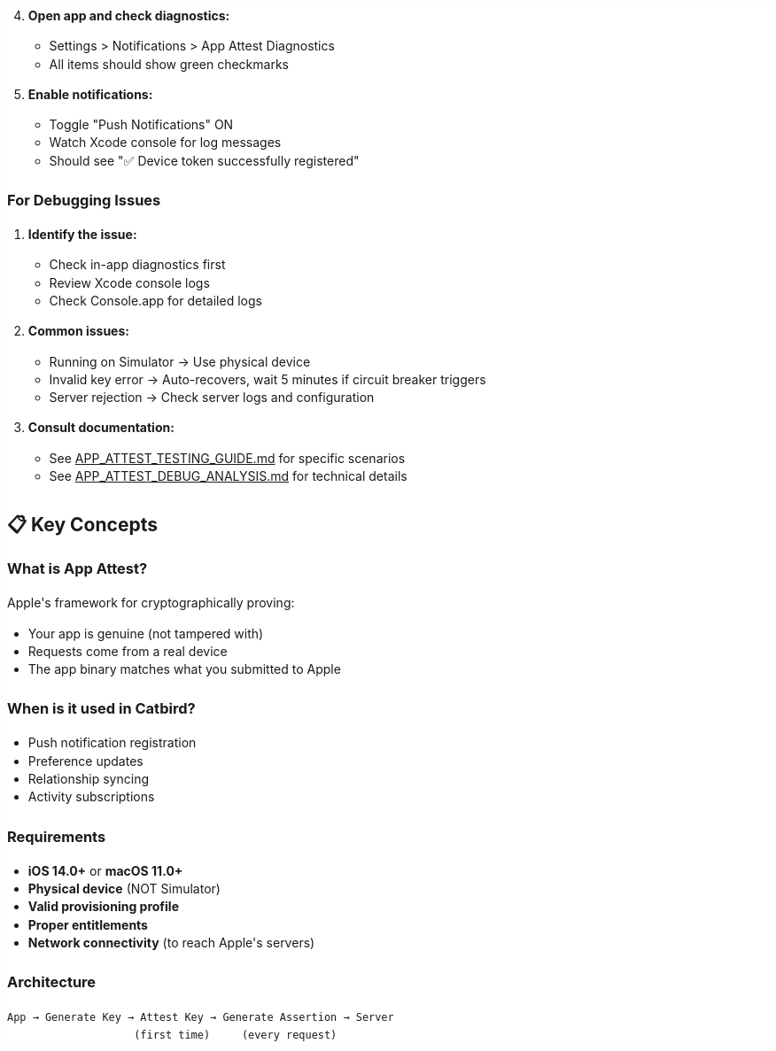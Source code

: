 4. **Open app and check diagnostics:**
   - Settings > Notifications > App Attest Diagnostics
   - All items should show green checkmarks

5. **Enable notifications:**
   - Toggle "Push Notifications" ON
   - Watch Xcode console for log messages
   - Should see "✅ Device token successfully registered"

### For Debugging Issues

1. **Identify the issue:**
   - Check in-app diagnostics first
   - Review Xcode console logs
   - Check Console.app for detailed logs

2. **Common issues:**
   - Running on Simulator → Use physical device
   - Invalid key error → Auto-recovers, wait 5 minutes if circuit breaker triggers
   - Server rejection → Check server logs and configuration

3. **Consult documentation:**
   - See [APP_ATTEST_TESTING_GUIDE.md](./APP_ATTEST_TESTING_GUIDE.md) for specific scenarios
   - See [APP_ATTEST_DEBUG_ANALYSIS.md](./APP_ATTEST_DEBUG_ANALYSIS.md) for technical details

## 📋 Key Concepts

### What is App Attest?
Apple's framework for cryptographically proving:
- Your app is genuine (not tampered with)
- Requests come from a real device
- The app binary matches what you submitted to Apple

### When is it used in Catbird?
- Push notification registration
- Preference updates
- Relationship syncing
- Activity subscriptions

### Requirements
- **iOS 14.0+** or **macOS 11.0+**
- **Physical device** (NOT Simulator)
- **Valid provisioning profile**
- **Proper entitlements**
- **Network connectivity** (to reach Apple's servers)

### Architecture
```
App → Generate Key → Attest Key → Generate Assertion → Server
                    (first time)     (every request)
```
